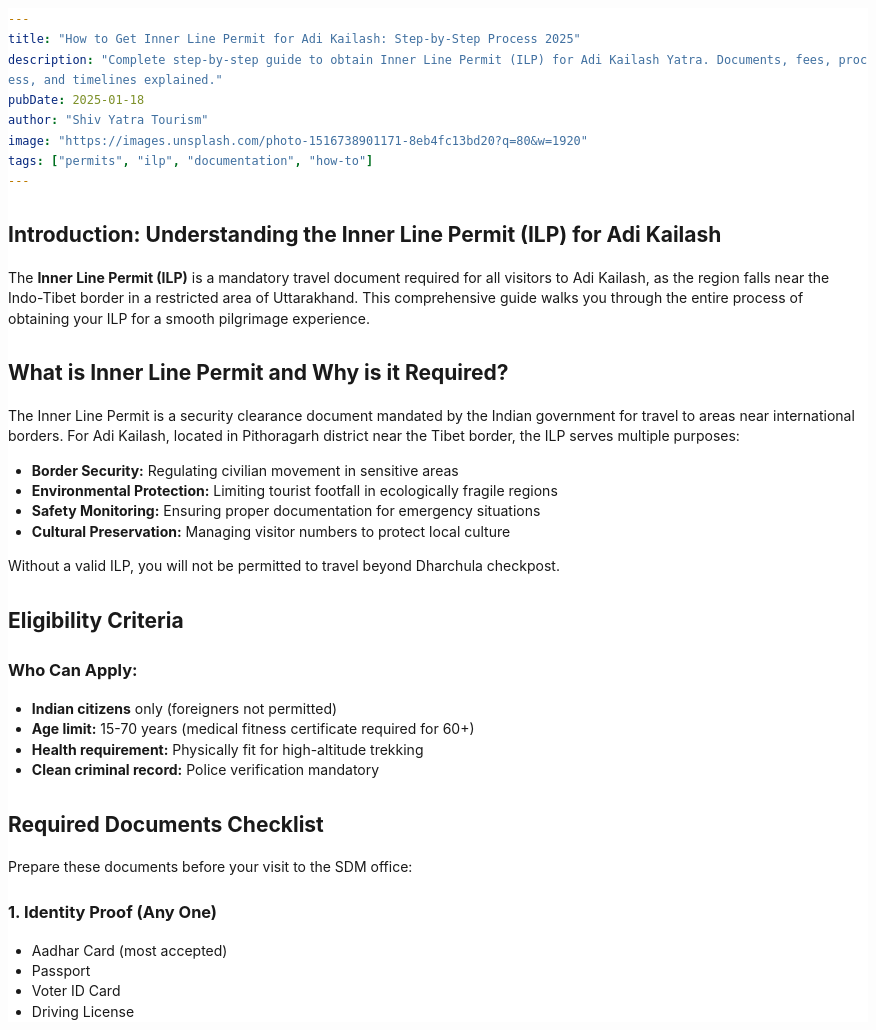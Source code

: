```yaml
---
title: "How to Get Inner Line Permit for Adi Kailash: Step-by-Step Process 2025"
description: "Complete step-by-step guide to obtain Inner Line Permit (ILP) for Adi Kailash Yatra. Documents, fees, process, and timelines explained."
pubDate: 2025-01-18
author: "Shiv Yatra Tourism"
image: "https://images.unsplash.com/photo-1516738901171-8eb4fc13bd20?q=80&w=1920"
tags: ["permits", "ilp", "documentation", "how-to"]
---
```


## Introduction: Understanding the Inner Line Permit (ILP) for Adi Kailash

The **Inner Line Permit (ILP)** is a mandatory travel document required for all visitors to Adi Kailash, as the region falls near the Indo-Tibet border in a restricted area of Uttarakhand. This comprehensive guide walks you through the entire process of obtaining your ILP for a smooth pilgrimage experience.

## What is Inner Line Permit and Why is it Required?

The Inner Line Permit is a security clearance document mandated by the Indian government for travel to areas near international borders. For Adi Kailash, located in Pithoragarh district near the Tibet border, the ILP serves multiple purposes:

- **Border Security:** Regulating civilian movement in sensitive areas
- **Environmental Protection:** Limiting tourist footfall in ecologically fragile regions
- **Safety Monitoring:** Ensuring proper documentation for emergency situations
- **Cultural Preservation:** Managing visitor numbers to protect local culture

Without a valid ILP, you will not be permitted to travel beyond Dharchula checkpost.

## Eligibility Criteria

### Who Can Apply:
- **Indian citizens** only (foreigners not permitted)
- **Age limit:** 15-70 years (medical fitness certificate required for 60+)
- **Health requirement:** Physically fit for high-altitude trekking
- **Clean criminal record:** Police verification mandatory

## Required Documents Checklist

Prepare these documents before your visit to the SDM office:

### 1. Identity Proof (Any One)
- Aadhar Card (most accepted)
- Passport
- Voter ID Card
- Driving License
